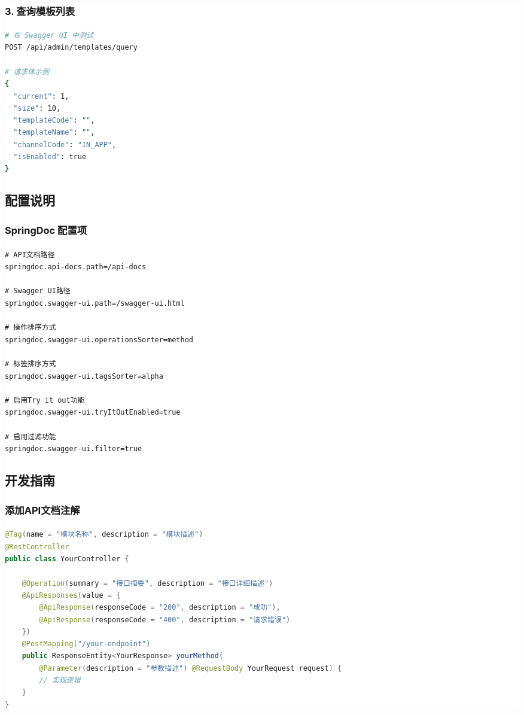 ### 3. 查询模板列表
```bash
# 在 Swagger UI 中测试
POST /api/admin/templates/query

# 请求体示例
{
  "current": 1,
  "size": 10,
  "templateCode": "",
  "templateName": "",
  "channelCode": "IN_APP",
  "isEnabled": true
}
```

##  配置说明

### SpringDoc 配置项
```properties
# API文档路径
springdoc.api-docs.path=/api-docs

# Swagger UI路径
springdoc.swagger-ui.path=/swagger-ui.html

# 操作排序方式
springdoc.swagger-ui.operationsSorter=method

# 标签排序方式
springdoc.swagger-ui.tagsSorter=alpha

# 启用Try it out功能
springdoc.swagger-ui.tryItOutEnabled=true

# 启用过滤功能
springdoc.swagger-ui.filter=true
```

##  开发指南

### 添加API文档注解
```java
@Tag(name = "模块名称", description = "模块描述")
@RestController
public class YourController {

    @Operation(summary = "接口摘要", description = "接口详细描述")
    @ApiResponses(value = {
        @ApiResponse(responseCode = "200", description = "成功"),
        @ApiResponse(responseCode = "400", description = "请求错误")
    })
    @PostMapping("/your-endpoint")
    public ResponseEntity<YourResponse> yourMethod(
        @Parameter(description = "参数描述") @RequestBody YourRequest request) {
        // 实现逻辑
    }
}
```
